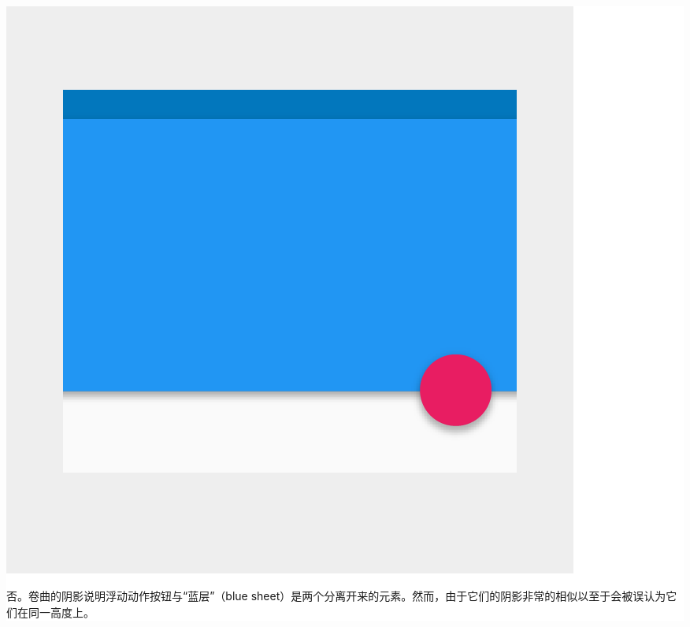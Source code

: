 ![](../images/3_6.png)    
  
否。卷曲的阴影说明浮动动作按钮与“蓝层”（blue sheet）是两个分离开来的元素。然而，由于它们的阴影非常的相似以至于会被误认为它们在同一高度上。
